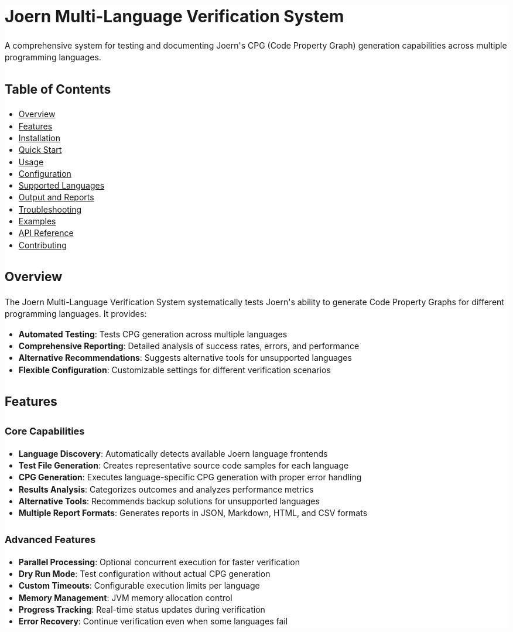 # Joern Multi-Language Verification System

A comprehensive system for testing and documenting Joern's CPG (Code Property Graph) generation capabilities across multiple programming languages.

## Table of Contents

- [Overview](#overview)
- [Features](#features)
- [Installation](#installation)
- [Quick Start](#quick-start)
- [Usage](#usage)
- [Configuration](#configuration)
- [Supported Languages](#supported-languages)
- [Output and Reports](#output-and-reports)
- [Troubleshooting](#troubleshooting)
- [Examples](#examples)
- [API Reference](#api-reference)
- [Contributing](#contributing)

## Overview

The Joern Multi-Language Verification System systematically tests Joern's ability to generate Code Property Graphs for different programming languages. It provides:

- **Automated Testing**: Tests CPG generation across multiple languages
- **Comprehensive Reporting**: Detailed analysis of success rates, errors, and performance
- **Alternative Recommendations**: Suggests alternative tools for unsupported languages
- **Flexible Configuration**: Customizable settings for different verification scenarios

## Features

### Core Capabilities

- **Language Discovery**: Automatically detects available Joern language frontends
- **Test File Generation**: Creates representative source code samples for each language
- **CPG Generation**: Executes language-specific CPG generation with proper error handling
- **Results Analysis**: Categorizes outcomes and analyzes performance metrics
- **Alternative Tools**: Recommends backup solutions for unsupported languages
- **Multiple Report Formats**: Generates reports in JSON, Markdown, HTML, and CSV formats

### Advanced Features

- **Parallel Processing**: Optional concurrent execution for faster verification
- **Dry Run Mode**: Test configuration without actual CPG generation
- **Custom Timeouts**: Configurable execution limits per language
- **Memory Management**: JVM memory allocation control
- **Progress Tracking**: Real-time status updates during verification
- **Error Recovery**: Continue verification even when some languages fail
